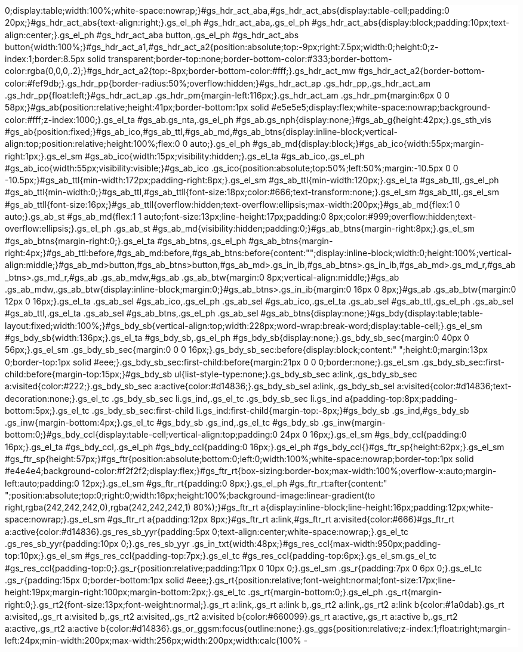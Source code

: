 0;display:table;width:100%;white-space:nowrap;}#gs_hdr_act_aba,#gs_hdr_act_abs{display:table-cell;padding:0 20px;}#gs_hdr_act_abs{text-align:right;}.gs_el_ph #gs_hdr_act_aba,.gs_el_ph #gs_hdr_act_abs{display:block;padding:10px;text-align:center;}.gs_el_ph #gs_hdr_act_aba button,.gs_el_ph #gs_hdr_act_abs button{width:100%;}#gs_hdr_act_a1,#gs_hdr_act_a2{position:absolute;top:-9px;right:7.5px;width:0;height:0;z-index:1;border:8.5px solid transparent;border-top:none;border-bottom-color:#333;border-bottom-color:rgba(0,0,0,.2);}#gs_hdr_act_a2{top:-8px;border-bottom-color:#fff;}.gs_hdr_act_mw #gs_hdr_act_a2{border-bottom-color:#fef9db;}.gs_hdr_pp{border-radius:50%;overflow:hidden;}#gs_hdr_act_ap .gs_hdr_pp,.gs_hdr_act_am .gs_hdr_pp{float:left;}#gs_hdr_act_ap .gs_hdr_pm{margin-left:116px;}.gs_hdr_act_am .gs_hdr_pm{margin:6px 0 0 58px;}#gs_ab{position:relative;height:41px;border-bottom:1px solid #e5e5e5;display:flex;white-space:nowrap;background-color:#fff;z-index:1000;}.gs_el_ta #gs_ab.gs_nta,.gs_el_ph #gs_ab.gs_nph{display:none;}#gs_ab_g{height:42px;}.gs_sth_vis #gs_ab{position:fixed;}#gs_ab_ico,#gs_ab_ttl,#gs_ab_md,#gs_ab_btns{display:inline-block;vertical-align:top;position:relative;height:100%;flex:0 0 auto;}.gs_el_ph #gs_ab_md{display:block;}#gs_ab_ico{width:55px;margin-right:1px;}.gs_el_sm #gs_ab_ico{width:15px;visibility:hidden;}.gs_el_ta #gs_ab_ico,.gs_el_ph #gs_ab_ico{width:55px;visibility:visible;}#gs_ab_ico .gs_ico{position:absolute;top:50%;left:50%;margin:-10.5px 0 0 -10.5px;}#gs_ab_ttl{min-width:172px;padding-right:8px;}.gs_el_sm #gs_ab_ttl{min-width:120px;}.gs_el_ta #gs_ab_ttl,.gs_el_ph #gs_ab_ttl{min-width:0;}#gs_ab_ttl,#gs_ab_ttll{font-size:18px;color:#666;text-transform:none;}.gs_el_sm #gs_ab_ttl,.gs_el_sm #gs_ab_ttll{font-size:16px;}#gs_ab_ttll{overflow:hidden;text-overflow:ellipsis;max-width:200px;}#gs_ab_md{flex:1 0 auto;}.gs_ab_st #gs_ab_md{flex:1 1 auto;font-size:13px;line-height:17px;padding:0 8px;color:#999;overflow:hidden;text-overflow:ellipsis;}.gs_el_ph .gs_ab_st #gs_ab_md{visibility:hidden;padding:0;}#gs_ab_btns{margin-right:8px;}.gs_el_sm #gs_ab_btns{margin-right:0;}.gs_el_ta #gs_ab_btns,.gs_el_ph #gs_ab_btns{margin-right:4px;}#gs_ab_ttl:before,#gs_ab_md:before,#gs_ab_btns:before{content:"";display:inline-block;width:0;height:100%;vertical-align:middle;}#gs_ab_md>button,#gs_ab_btns>button,#gs_ab_md>.gs_in_ib,#gs_ab_btns>.gs_in_ib,#gs_ab_md>.gs_md_r,#gs_ab_btns>.gs_md_r,#gs_ab .gs_ab_mdw,#gs_ab .gs_ab_btw{margin:0 8px;vertical-align:middle;}#gs_ab .gs_ab_mdw,.gs_ab_btw{display:inline-block;margin:0;}#gs_ab_btns>.gs_in_ib{margin:0 16px 0 8px;}#gs_ab .gs_ab_btw{margin:0 12px 0 16px;}.gs_el_ta .gs_ab_sel #gs_ab_ico,.gs_el_ph .gs_ab_sel #gs_ab_ico,.gs_el_ta .gs_ab_sel #gs_ab_ttl,.gs_el_ph .gs_ab_sel #gs_ab_ttl,.gs_el_ta .gs_ab_sel #gs_ab_btns,.gs_el_ph .gs_ab_sel #gs_ab_btns{display:none;}#gs_bdy{display:table;table-layout:fixed;width:100%;}#gs_bdy_sb{vertical-align:top;width:228px;word-wrap:break-word;display:table-cell;}.gs_el_sm #gs_bdy_sb{width:136px;}.gs_el_ta #gs_bdy_sb,.gs_el_ph #gs_bdy_sb{display:none;}.gs_bdy_sb_sec{margin:0 40px 0 56px;}.gs_el_sm .gs_bdy_sb_sec{margin:0 0 0 16px;}.gs_bdy_sb_sec:before{display:block;content:" ";height:0;margin:13px 0;border-top:1px solid #eee;}.gs_bdy_sb_sec:first-child:before{margin:21px 0 0 0;border:none;}.gs_el_sm .gs_bdy_sb_sec:first-child:before{margin-top:15px;}#gs_bdy_sb ul{list-style-type:none;}.gs_bdy_sb_sec a:link,.gs_bdy_sb_sec a:visited{color:#222;}.gs_bdy_sb_sec a:active{color:#d14836;}.gs_bdy_sb_sel a:link,.gs_bdy_sb_sel a:visited{color:#d14836;text-decoration:none;}.gs_el_tc .gs_bdy_sb_sec li.gs_ind,.gs_el_tc .gs_bdy_sb_sec li.gs_ind a{padding-top:8px;padding-bottom:5px;}.gs_el_tc .gs_bdy_sb_sec:first-child li.gs_ind:first-child{margin-top:-8px;}#gs_bdy_sb .gs_ind,#gs_bdy_sb .gs_inw{margin-bottom:4px;}.gs_el_tc #gs_bdy_sb .gs_ind,.gs_el_tc #gs_bdy_sb .gs_inw{margin-bottom:0;}#gs_bdy_ccl{display:table-cell;vertical-align:top;padding:0 24px 0 16px;}.gs_el_sm #gs_bdy_ccl{padding:0 16px;}.gs_el_ta #gs_bdy_ccl,.gs_el_ph #gs_bdy_ccl{padding:0 16px;}.gs_el_ph #gs_bdy_ccl{}#gs_ftr_sp{height:62px;}.gs_el_sm #gs_ftr_sp{height:57px;}#gs_ftr{position:absolute;bottom:0;left:0;width:100%;white-space:nowrap;border-top:1px solid #e4e4e4;background-color:#f2f2f2;display:flex;}#gs_ftr_rt{box-sizing:border-box;max-width:100%;overflow-x:auto;margin-left:auto;padding:0 12px;}.gs_el_sm #gs_ftr_rt{padding:0 8px;}.gs_el_ph #gs_ftr_rt:after{content:" ";position:absolute;top:0;right:0;width:16px;height:100%;background-image:linear-gradient(to right,rgba(242,242,242,0),rgba(242,242,242,1) 80%);}#gs_ftr_rt a{display:inline-block;line-height:16px;padding:12px;white-space:nowrap;}.gs_el_sm #gs_ftr_rt a{padding:12px 8px;}#gs_ftr_rt a:link,#gs_ftr_rt a:visited{color:#666}#gs_ftr_rt a:active{color:#d14836}.gs_res_sb_yyr{padding:5px 0;text-align:center;white-space:nowrap;}.gs_el_tc .gs_res_sb_yyr{padding:10px 0;}.gs_res_sb_yyr .gs_in_txt{width:48px;}#gs_res_ccl{max-width:950px;padding-top:10px;}.gs_el_sm #gs_res_ccl{padding-top:7px;}.gs_el_tc #gs_res_ccl{padding-top:6px;}.gs_el_sm.gs_el_tc #gs_res_ccl{padding-top:0;}.gs_r{position:relative;padding:11px 0 10px 0;}.gs_el_sm .gs_r{padding:7px 0 6px 0;}.gs_el_tc .gs_r{padding:15px 0;border-bottom:1px solid #eee;}.gs_rt{position:relative;font-weight:normal;font-size:17px;line-height:19px;margin-right:100px;margin-bottom:2px;}.gs_el_tc .gs_rt{margin-bottom:0;}.gs_el_ph .gs_rt{margin-right:0;}.gs_rt2{font-size:13px;font-weight:normal;}.gs_rt a:link,.gs_rt a:link b,.gs_rt2 a:link,.gs_rt2 a:link b{color:#1a0dab}.gs_rt a:visited,.gs_rt a:visited b,.gs_rt2 a:visited,.gs_rt2 a:visited b{color:#660099}.gs_rt a:active,.gs_rt a:active b,.gs_rt2 a:active,.gs_rt2 a:active b{color:#d14836}.gs_or_ggsm:focus{outline:none;}.gs_ggs{position:relative;z-index:1;float:right;margin-left:24px;min-width:200px;max-width:256px;width:200px;width:calc(100% -